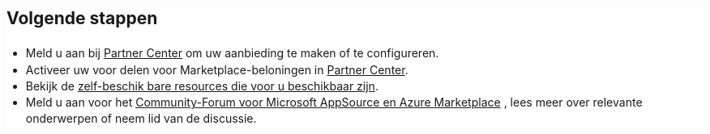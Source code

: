 ## <a name="next-steps"></a>Volgende stappen

- Meld u aan bij [Partner Center](https://partner.microsoft.com/dashboard/commercial-marketplace/overview) om uw aanbieding te maken of te configureren.
- Activeer uw voor delen voor Marketplace-beloningen in [Partner Center](https://partner.microsoft.com/dashboard/commercial-marketplace/overview).
- Bekijk de [zelf-beschik bare resources die voor u beschikbaar zijn](https://partner.microsoft.com/asset/collection/azure-marketplace-and-appsource-publisher-toolkit#/).
- Meld u aan voor het [Community-Forum voor Microsoft AppSource en Azure Marketplace](https://aka.ms/MarketplaceCommunity) , lees meer over relevante onderwerpen of neem lid van de discussie.
